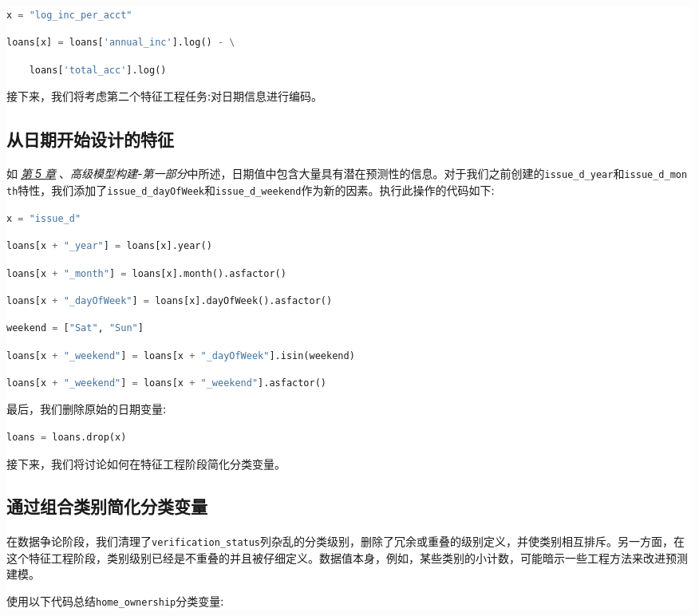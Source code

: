 ```py
x = "log_inc_per_acct"
```

```py
loans[x] = loans['annual_inc'].log() - \
```

```py
    loans['total_acc'].log()
```

接下来，我们将考虑第二个特征工程任务:对日期信息进行编码。

## 从日期开始设计的特征

如 [*第 5 章*](B16721_05_Final_SK_ePub.xhtml#_idTextAnchor082) 、*高级模型构建-第一部分*中所述，日期值中包含大量具有潜在预测性的信息。对于我们之前创建的`issue_d_year`和`issue_d_month`特性，我们添加了`issue_d_dayOfWeek`和`issue_d_weekend`作为新的因素。执行此操作的代码如下:

```py
x = "issue_d"
```

```py
loans[x + "_year"] = loans[x].year()
```

```py
loans[x + "_month"] = loans[x].month().asfactor()
```

```py
loans[x + "_dayOfWeek"] = loans[x].dayOfWeek().asfactor()
```

```py
weekend = ["Sat", "Sun"]
```

```py
loans[x + "_weekend"] = loans[x + "_dayOfWeek"].isin(weekend)
```

```py
loans[x + "_weekend"] = loans[x + "_weekend"].asfactor()
```

最后，我们删除原始的日期变量:

```py
loans = loans.drop(x)
```

接下来，我们将讨论如何在特征工程阶段简化分类变量。

## 通过组合类别简化分类变量

在数据争论阶段，我们清理了`verification_status`列杂乱的分类级别，删除了冗余或重叠的级别定义，并使类别相互排斥。另一方面，在这个特征工程阶段，类别级别已经是不重叠的并且被仔细定义。数据值本身，例如，某些类别的小计数，可能暗示一些工程方法来改进预测建模。

使用以下代码总结`home_ownership`分类变量:

